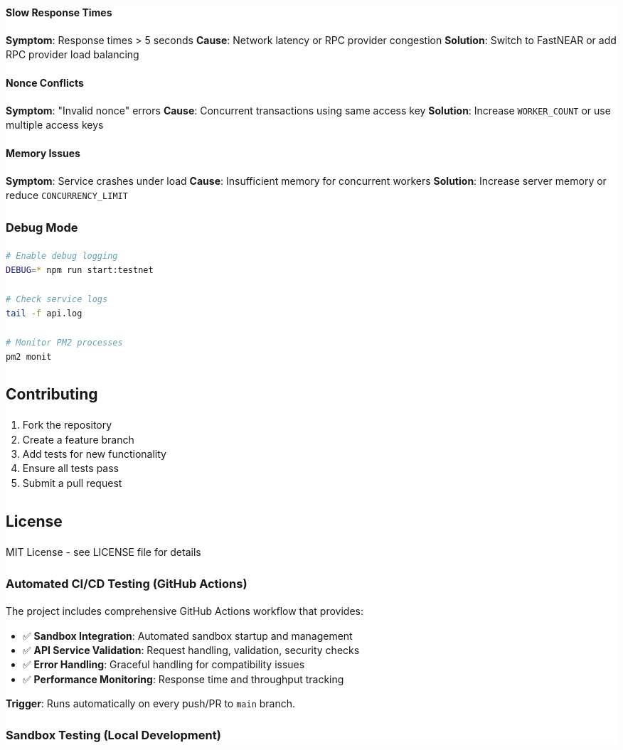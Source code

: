 #### Slow Response Times
**Symptom**: Response times > 5 seconds
**Cause**: Network latency or RPC provider congestion
**Solution**: Switch to FastNEAR or add RPC provider load balancing

#### Nonce Conflicts
**Symptom**: "Invalid nonce" errors
**Cause**: Concurrent transactions using same access key
**Solution**: Increase `WORKER_COUNT` or use multiple access keys

#### Memory Issues
**Symptom**: Service crashes under load
**Cause**: Insufficient memory for concurrent workers
**Solution**: Increase server memory or reduce `CONCURRENCY_LIMIT`

### Debug Mode

```bash
# Enable debug logging
DEBUG=* npm run start:testnet

# Check service logs
tail -f api.log

# Monitor PM2 processes
pm2 monit
```

## Contributing

1. Fork the repository
2. Create a feature branch
3. Add tests for new functionality
4. Ensure all tests pass
5. Submit a pull request

## License

MIT License - see LICENSE file for details

### Automated CI/CD Testing (GitHub Actions)
The project includes comprehensive GitHub Actions workflow that provides:

- ✅ **Sandbox Integration**: Automated sandbox startup and management
- ✅ **API Service Validation**: Request handling, validation, security checks
- ✅ **Error Handling**: Graceful handling for compatibility issues
- ✅ **Performance Monitoring**: Response time and throughput tracking

**Trigger**: Runs automatically on every push/PR to `main` branch.

### Sandbox Testing (Local Development)
